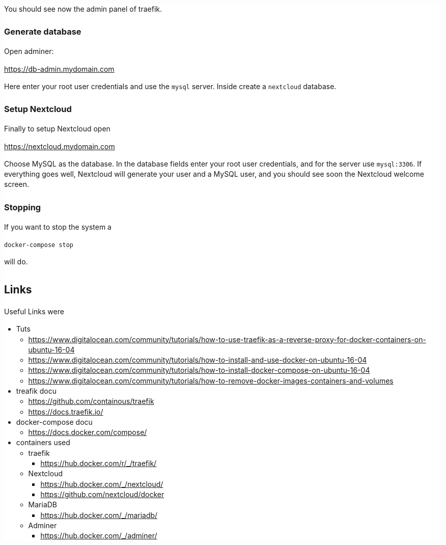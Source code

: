 You should see now the admin panel of traefik.

### Generate database

Open adminer:

https://db-admin.mydomain.com

Here enter your root user credentials and use the `mysql` server. Inside create a `nextcloud` database.

### Setup Nextcloud
Finally to setup Nextcloud open

https://nextcloud.mydomain.com

Choose MySQL as the database. In the database fields enter your root user credentials, and for the server use `mysql:3306`. If everything goes well, Nextcloud will generate your user and a MySQL user, and you should see soon the Nextcloud welcome screen.

### Stopping
If you want to stop the system a

`docker-compose stop`

will do.

## Links
Useful Links were

* Tuts
  * https://www.digitalocean.com/community/tutorials/how-to-use-traefik-as-a-reverse-proxy-for-docker-containers-on-ubuntu-16-04
  * https://www.digitalocean.com/community/tutorials/how-to-install-and-use-docker-on-ubuntu-16-04
  * https://www.digitalocean.com/community/tutorials/how-to-install-docker-compose-on-ubuntu-16-04
  * https://www.digitalocean.com/community/tutorials/how-to-remove-docker-images-containers-and-volumes
* treafik docu
  * https://github.com/containous/traefik
  * https://docs.traefik.io/
* docker-compose docu
  * https://docs.docker.com/compose/
* containers used
  * traefik
    * https://hub.docker.com/r/_/traefik/
  * Nextcloud
    * https://hub.docker.com/_/nextcloud/
    * https://github.com/nextcloud/docker
  * MariaDB
    * https://hub.docker.com/_/mariadb/
  * Adminer
    * https://hub.docker.com/_/adminer/